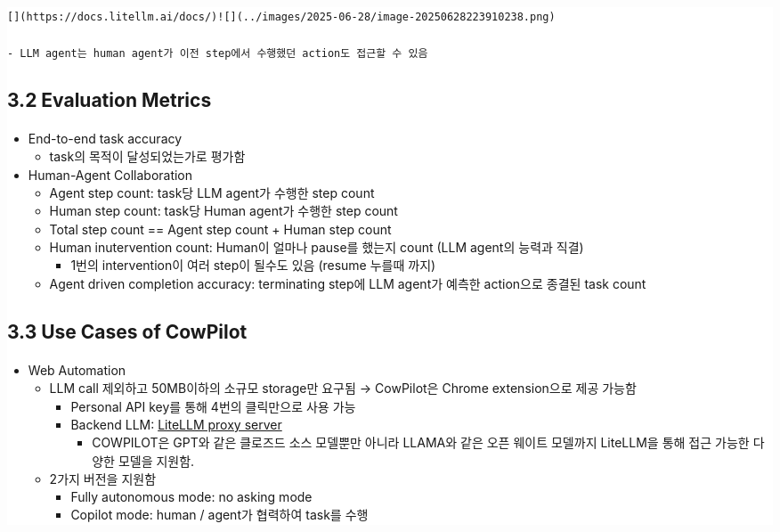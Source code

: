     [](https://docs.litellm.ai/docs/)![](../images/2025-06-28/image-20250628223910238.png)

    - LLM agent는 human agent가 이전 step에서 수행했던 action도 접근할 수 있음

## 3.2 Evaluation Metrics

- End-to-end task accuracy
  - task의 목적이 달성되었는가로 평가함
- Human-Agent Collaboration
  - Agent step count: task당 LLM agent가 수행한 step count
  - Human step count: task당 Human agent가 수행한 step count
  - Total step count == Agent step count + Human step count
  - Human inutervention count: Human이 얼마나 pause를 했는지 count (LLM agent의 능력과 직결)
    - 1번의 intervention이 여러 step이 될수도 있음 (resume 누를때 까지)
  - Agent driven completion accuracy: terminating step에 LLM agent가 예측한 action으로 종결된 task count

## 3.3 Use Cases of CowPilot

- Web Automation
  - LLM call 제외하고 50MB이하의 소규모 storage만 요구됨 $\to$ CowPilot은 Chrome extension으로 제공 가능함
    - Personal API key를 통해 4번의 클릭만으로 사용 가능
    - Backend LLM: [LiteLLM proxy server](https://docs.litellm.ai/docs/)
      - COWPILOT은 GPT와 같은 클로즈드 소스 모델뿐만 아니라 LLAMA와 같은 오픈 웨이트 모델까지 LiteLLM을 통해 접근 가능한 다양한 모델을 지원함.
  - 2가지 버전을 지원함
    - Fully autonomous mode: no asking mode
    - Copilot mode: human / agent가 협력하여 task를 수행
  